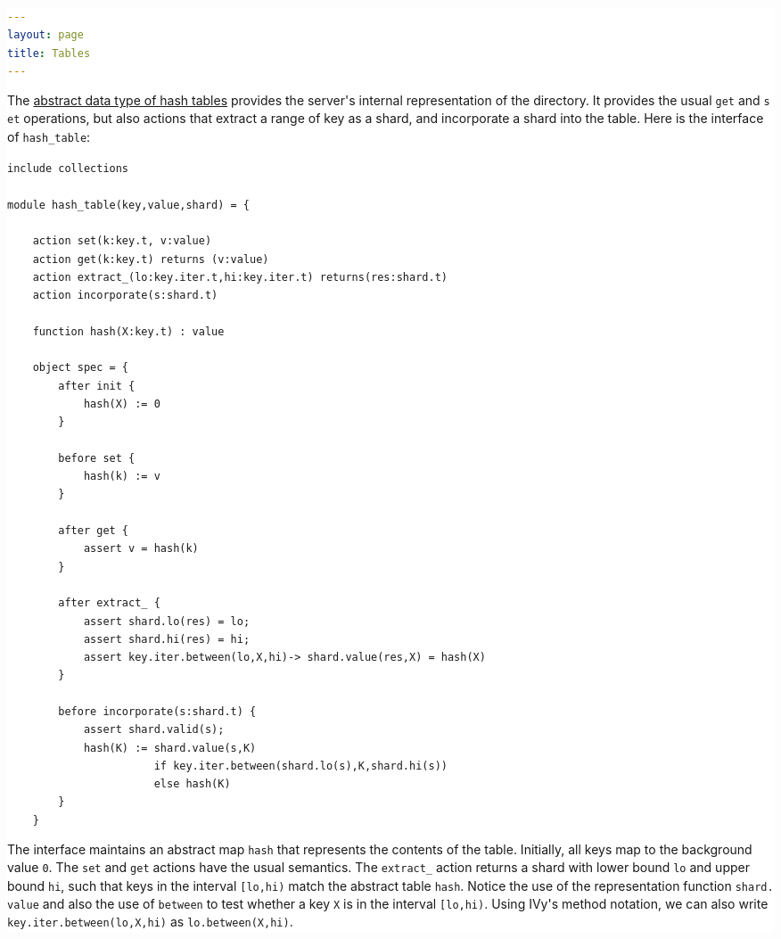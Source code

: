 ```yaml
---
layout: page
title: Tables
---
```


The [abstract data type of hash tables](table.ivy) provides the
server's internal representation of the directory. It provides the
usual `get` and `set` operations, but also actions that extract a
range of key as a shard, and incorporate a shard into the table. Here
is the interface of `hash_table`:

    include collections

    module hash_table(key,value,shard) = {

        action set(k:key.t, v:value)
        action get(k:key.t) returns (v:value)
        action extract_(lo:key.iter.t,hi:key.iter.t) returns(res:shard.t)
        action incorporate(s:shard.t)

        function hash(X:key.t) : value

        object spec = {
            after init {
                hash(X) := 0
            }

            before set {
                hash(k) := v
            }

            after get {
                assert v = hash(k)
            }

            after extract_ {
                assert shard.lo(res) = lo;
                assert shard.hi(res) = hi;
                assert key.iter.between(lo,X,hi)-> shard.value(res,X) = hash(X)
            }

            before incorporate(s:shard.t) {
                assert shard.valid(s);
                hash(K) := shard.value(s,K) 
                           if key.iter.between(shard.lo(s),K,shard.hi(s))
                           else hash(K)
            }
        }

The interface maintains an abstract map `hash` that represents the
contents of the table. Initially, all keys map to the background value
`0`. The `set` and `get` actions have the usual semantics.  The
`extract_` action returns a shard with lower bound `lo` and upper
bound `hi`, such that keys in the interval `[lo,hi)` match the
abstract table `hash`. Notice the use of the representation function
`shard.value` and also the use of `between` to test whether a key `X`
is in the interval `[lo,hi)`. Using IVy's method notation, we can also
write `key.iter.between(lo,X,hi)` as `lo.between(X,hi)`.
